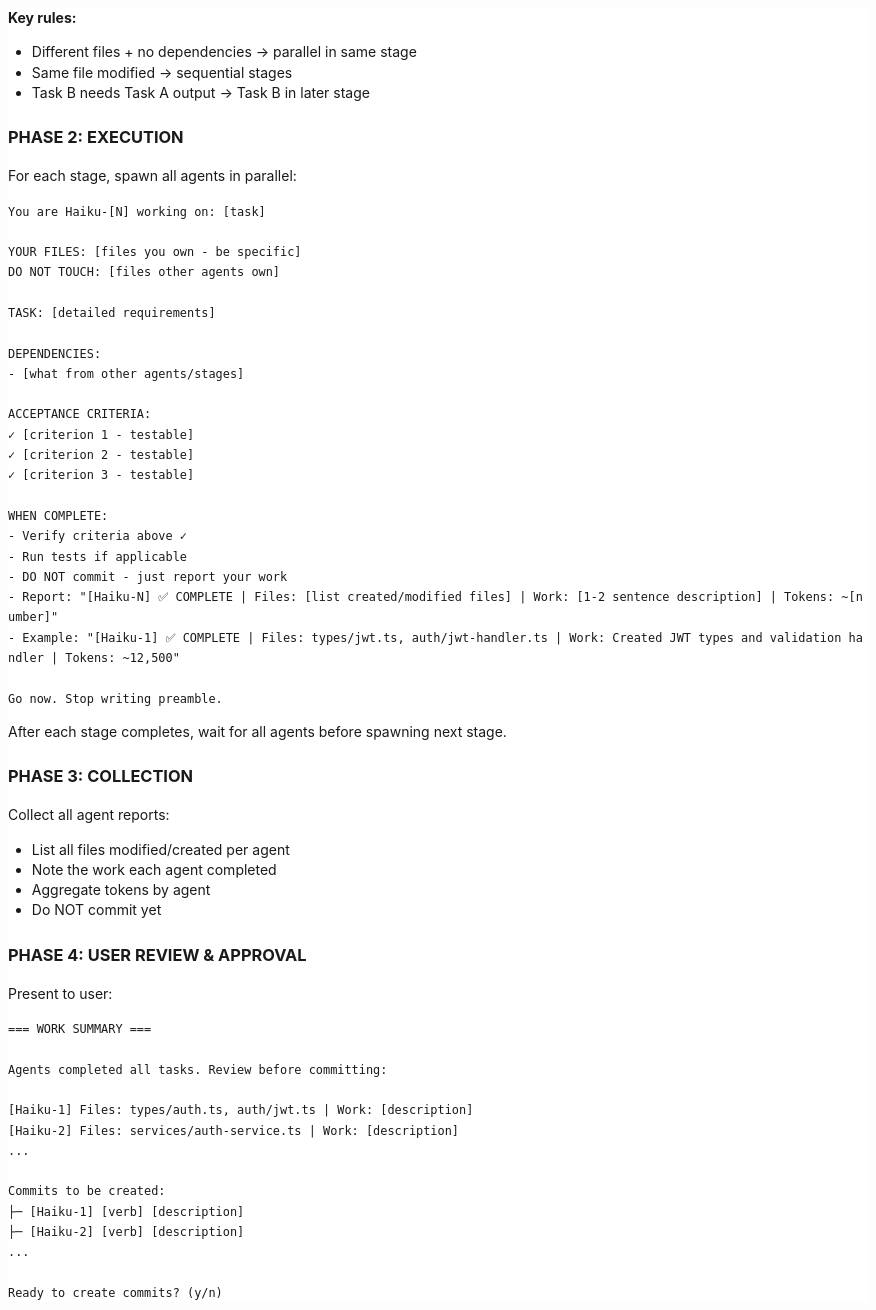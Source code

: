 **Key rules:**
- Different files + no dependencies → parallel in same stage
- Same file modified → sequential stages
- Task B needs Task A output → Task B in later stage

### PHASE 2: EXECUTION

For each stage, spawn all agents in parallel:

```
You are Haiku-[N] working on: [task]

YOUR FILES: [files you own - be specific]
DO NOT TOUCH: [files other agents own]

TASK: [detailed requirements]

DEPENDENCIES:
- [what from other agents/stages]

ACCEPTANCE CRITERIA:
✓ [criterion 1 - testable]
✓ [criterion 2 - testable]
✓ [criterion 3 - testable]

WHEN COMPLETE:
- Verify criteria above ✓
- Run tests if applicable
- DO NOT commit - just report your work
- Report: "[Haiku-N] ✅ COMPLETE | Files: [list created/modified files] | Work: [1-2 sentence description] | Tokens: ~[number]"
- Example: "[Haiku-1] ✅ COMPLETE | Files: types/jwt.ts, auth/jwt-handler.ts | Work: Created JWT types and validation handler | Tokens: ~12,500"

Go now. Stop writing preamble.
```

After each stage completes, wait for all agents before spawning next stage.

### PHASE 3: COLLECTION

Collect all agent reports:
- List all files modified/created per agent
- Note the work each agent completed
- Aggregate tokens by agent
- Do NOT commit yet

### PHASE 4: USER REVIEW & APPROVAL

Present to user:
```
=== WORK SUMMARY ===

Agents completed all tasks. Review before committing:

[Haiku-1] Files: types/auth.ts, auth/jwt.ts | Work: [description]
[Haiku-2] Files: services/auth-service.ts | Work: [description]
...

Commits to be created:
├─ [Haiku-1] [verb] [description]
├─ [Haiku-2] [verb] [description]
...

Ready to create commits? (y/n)
```